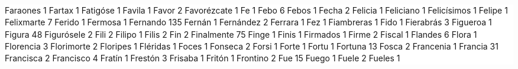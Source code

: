 Faraones	1
Fartax	1
Fatigóse	1
Favila	1
Favor	2
Favorézcate	1
Fe	1
Febo	6
Febos	1
Fecha	2
Felicia	1
Feliciano	1
Felicísimos	1
Felipe	1
Felixmarte	7
Ferido	1
Fermosa	1
Fernando	135
Fernán	1
Fernández	2
Ferrara	1
Fez	1
Fiambreras	1
Fido	1
Fierabrás	3
Figueroa	1
Figura	48
Figurósele	2
Fili	2
Filipo	1
Filis	2
Fin	2
Finalmente	75
Finge	1
Finis	1
Firmados	1
Firme	2
Fiscal	1
Flandes	6
Flora	1
Florencia	3
Florimorte	2
Floripes	1
Fléridas	1
Foces	1
Fonseca	2
Forsi	1
Forte	1
Fortu	1
Fortuna	13
Fosca	2
Francenia	1
Francia	31
Francisca	2
Francisco	4
Fratín	1
Frestón	3
Frisaba	1
Fritón	1
Frontino	2
Fue	15
Fuego	1
Fuele	2
Fueles	1
